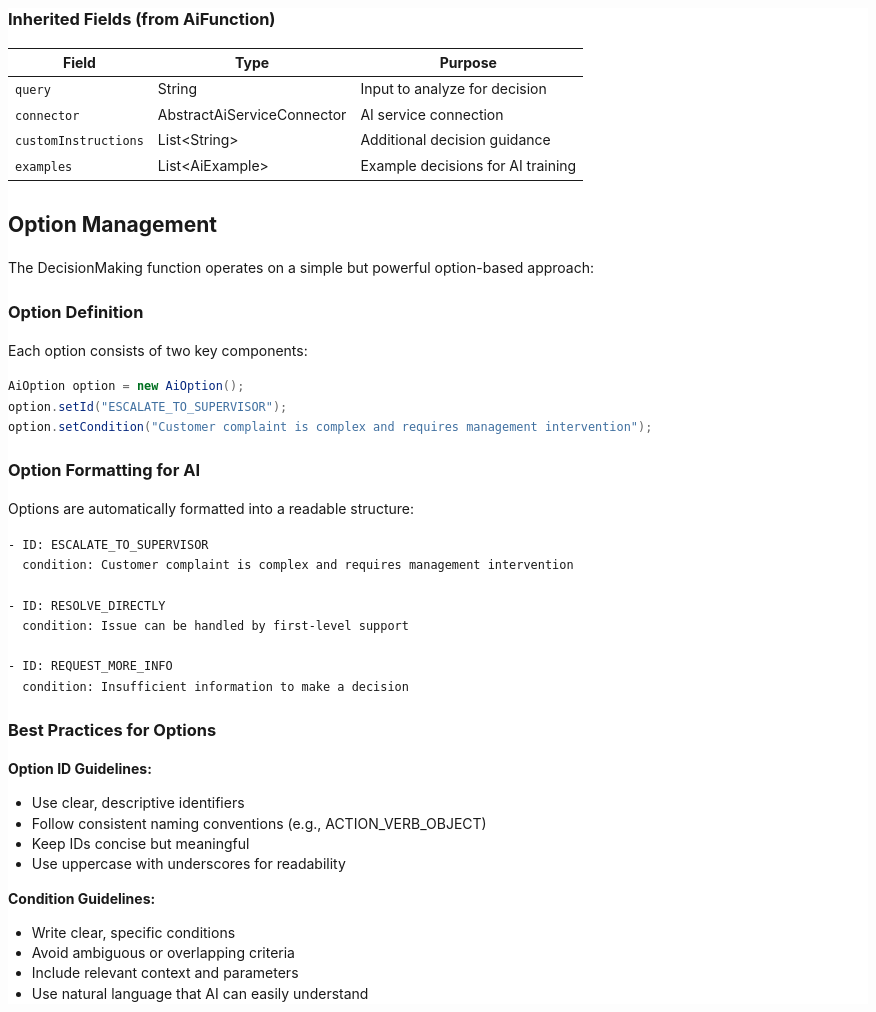 ### Inherited Fields (from AiFunction)

| Field | Type | Purpose |
|-------|------|---------|
| `query` | String | Input to analyze for decision |
| `connector` | AbstractAiServiceConnector | AI service connection |
| `customInstructions` | List&lt;String&gt; | Additional decision guidance |
| `examples` | List&lt;AiExample&gt; | Example decisions for AI training |

## Option Management

The DecisionMaking function operates on a simple but powerful option-based approach:

### Option Definition

Each option consists of two key components:

```java
AiOption option = new AiOption();
option.setId("ESCALATE_TO_SUPERVISOR");
option.setCondition("Customer complaint is complex and requires management intervention");
```

### Option Formatting for AI

Options are automatically formatted into a readable structure:

```
- ID: ESCALATE_TO_SUPERVISOR
  condition: Customer complaint is complex and requires management intervention

- ID: RESOLVE_DIRECTLY
  condition: Issue can be handled by first-level support

- ID: REQUEST_MORE_INFO
  condition: Insufficient information to make a decision
```

### Best Practices for Options

**Option ID Guidelines:**
- Use clear, descriptive identifiers
- Follow consistent naming conventions (e.g., ACTION_VERB_OBJECT)
- Keep IDs concise but meaningful
- Use uppercase with underscores for readability

**Condition Guidelines:**
- Write clear, specific conditions
- Avoid ambiguous or overlapping criteria
- Include relevant context and parameters
- Use natural language that AI can easily understand
